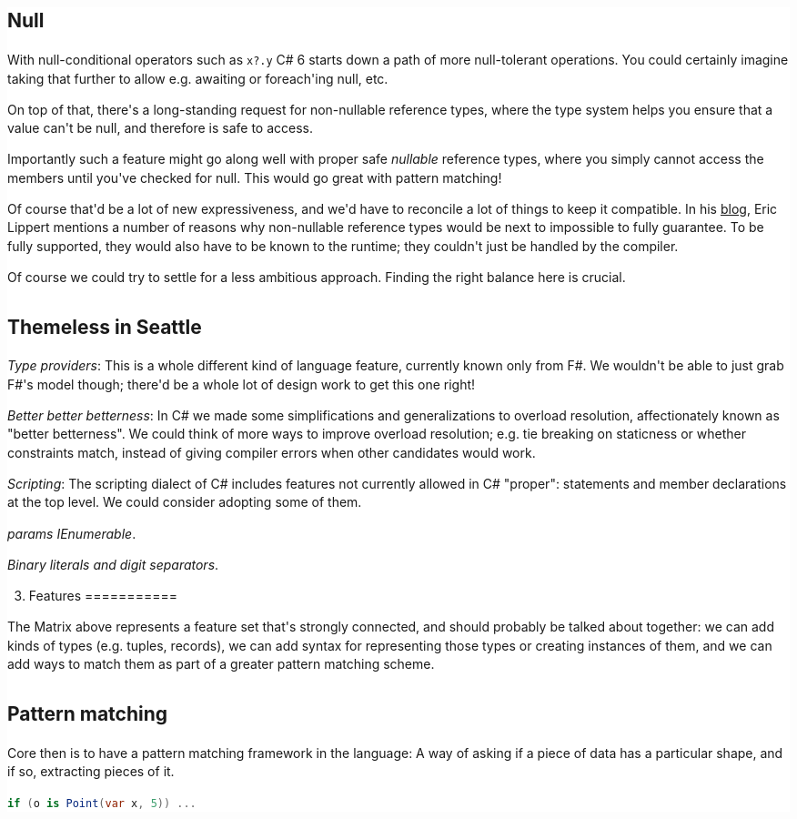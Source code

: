 Null
----

With null-conditional operators such as `x?.y` C# 6 starts down a path of more null-tolerant operations. You could certainly imagine taking that further to allow e.g. awaiting or foreach'ing null, etc.

On top of that, there's a long-standing request for non-nullable reference types, where the type system helps you ensure that a value can't be null, and therefore is safe to access.

Importantly such a feature might go along well with proper safe *nullable* reference types, where you simply cannot access the members until you've checked for null. This would go great with pattern matching!

Of course that'd be a lot of new expressiveness, and we'd have to reconcile a lot of things to keep it compatible. In his [blog](http://blog.coverity.com/2013/11/20/c-non-nullable-reference-types), Eric Lippert mentions a number of reasons why non-nullable reference types would be next to impossible to fully guarantee. To be fully supported, they would also have to be known to the runtime; they couldn't just be handled by the compiler.

Of course we could try to settle for a less ambitious approach. Finding the right balance here is crucial.

Themeless in Seattle
--------------------

*Type providers*: This is a whole different kind of language feature, currently known only from F#. We wouldn't be able to just grab F#'s model though; there'd be a whole lot of design work to get this one right!

*Better better betterness*: In C# we made some simplifications and generalizations to overload resolution, affectionately known as "better betterness". We could think of more ways to improve overload resolution; e.g. tie breaking on staticness or whether constraints match, instead of giving compiler errors when other candidates would work.

*Scripting*: The scripting dialect of C# includes features not currently allowed in C# "proper": statements and member declarations at the top level. We could consider adopting some of them.

*params IEnumerable*.

*Binary literals and digit separators*.



3. Features
===========

The Matrix above represents a feature set that's strongly connected, and should probably be talked about together: we can add kinds of types (e.g. tuples, records), we can add syntax for representing those types or creating instances of them, and we can add ways to match them as part of a greater pattern matching scheme.

Pattern matching
----------------

Core then is to have a pattern matching framework in the language: A way of asking if a piece of data has a particular shape, and if so, extracting pieces of it.

``` c#
if (o is Point(var x, 5)) ...
```
